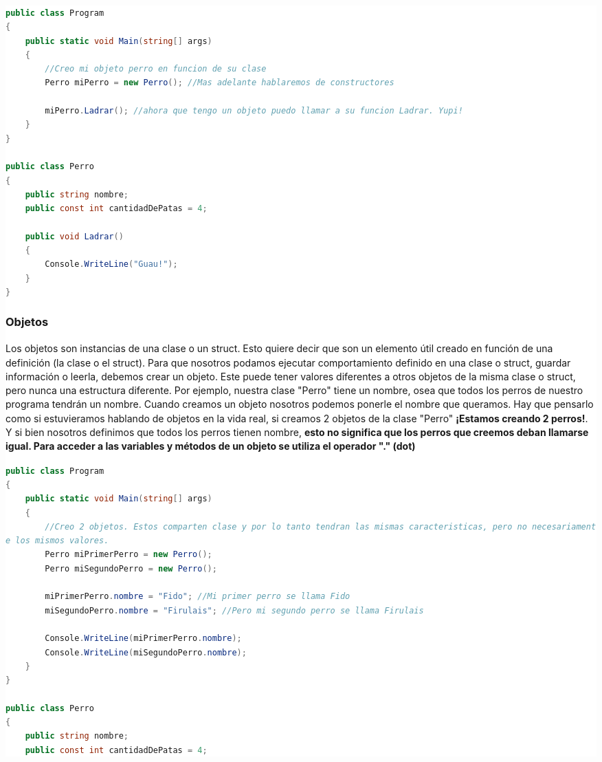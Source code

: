 ```csharp
public class Program
{
	public static void Main(string[] args)
	{
		//Creo mi objeto perro en funcion de su clase
		Perro miPerro = new Perro(); //Mas adelante hablaremos de constructores

		miPerro.Ladrar(); //ahora que tengo un objeto puedo llamar a su funcion Ladrar. Yupi!
	}
}

public class Perro
{
	public string nombre;
	public const int cantidadDePatas = 4;

	public void Ladrar()
	{
		Console.WriteLine("Guau!");
	}
}
```

### Objetos

Los objetos son instancias de una clase o un struct. 
Esto quiere decir que son un elemento útil creado en función de una definición (la clase o el struct). 
Para que nosotros podamos ejecutar comportamiento definido en una clase o struct, guardar información o leerla, debemos crear un objeto.
 Este puede tener valores diferentes a otros objetos de la misma clase o struct, pero nunca una estructura diferente. 
Por ejemplo, nuestra clase "Perro" tiene un nombre, osea que todos los perros de nuestro programa tendrán un nombre. 
Cuando creamos un objeto nosotros podemos ponerle el nombre que queramos. 
Hay que pensarlo como si estuvieramos hablando de objetos en la vida real, si creamos 2 objetos de la clase "Perro" **¡Estamos creando 2 perros!**. 
Y si bien nosotros definimos que todos los perros tienen nombre, **esto no significa que los perros que creemos deban llamarse igual.
Para acceder a las variables y métodos de un objeto se utiliza el operador "." (dot)**

```csharp
public class Program
{
	public static void Main(string[] args)
	{
		//Creo 2 objetos. Estos comparten clase y por lo tanto tendran las mismas caracteristicas, pero no necesariamente los mismos valores.
		Perro miPrimerPerro = new Perro();
		Perro miSegundoPerro = new Perro();

		miPrimerPerro.nombre = "Fido"; //Mi primer perro se llama Fido
		miSegundoPerro.nombre = "Firulais"; //Pero mi segundo perro se llama Firulais

		Console.WriteLine(miPrimerPerro.nombre);
		Console.WriteLine(miSegundoPerro.nombre);
	}
}

public class Perro
{
	public string nombre;
	public const int cantidadDePatas = 4;

```